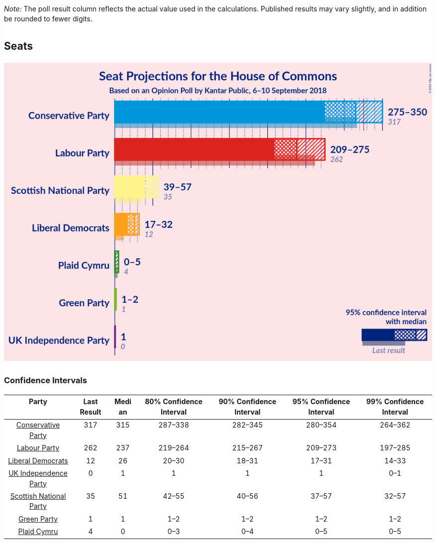 *Note:* The poll result column reflects the actual value used in the calculations. Published results may vary slightly, and in addition be rounded to fewer digits.

## Seats

![Graph with seats not yet produced](2018-09-10-KantarPublic-seats.png "Seats")

### Confidence Intervals

| Party | Last Result | Median | 80% Confidence Interval | 90% Confidence Interval | 95% Confidence Interval | 99% Confidence Interval |
|:-----:|:-----------:|:------:|:-----------------------:|:-----------------------:|:-----------------------:|:-----------------------:|
| <a href="#conservative-party">Conservative Party</a> | 317 | 315 | 287–338 |282–345 |280–354 |264–362 |
| <a href="#labour-party">Labour Party</a> | 262 | 237 | 219–264 |215–267 |209–273 |197–285 |
| <a href="#liberal-democrats">Liberal Democrats</a> | 12 | 26 | 20–30 |18–31 |17–31 |14–33 |
| <a href="#uk-independence-party">UK Independence Party</a> | 0 | 1 | 1 |1 |1 |0–1 |
| <a href="#scottish-national-party">Scottish National Party</a> | 35 | 51 | 42–55 |40–56 |37–57 |32–57 |
| <a href="#green-party">Green Party</a> | 1 | 1 | 1–2 |1–2 |1–2 |1–2 |
| <a href="#plaid-cymru">Plaid Cymru</a> | 4 | 0 | 0–3 |0–4 |0–5 |0–5 |
